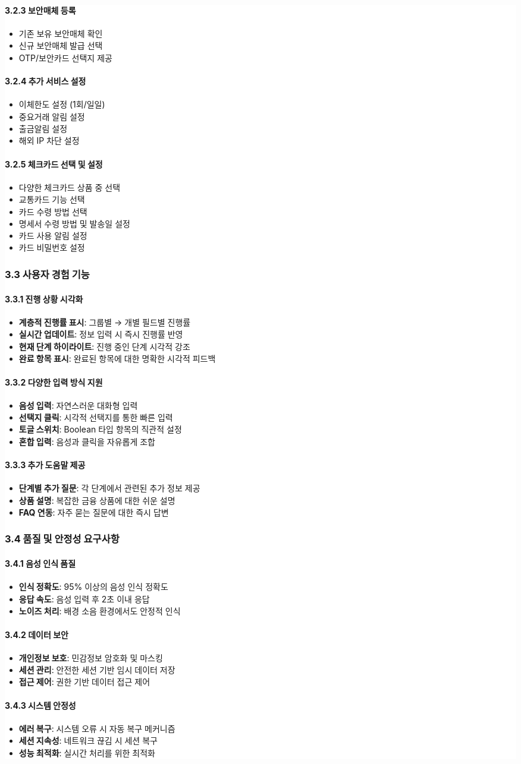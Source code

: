 #### 3.2.3 보안매체 등록
- 기존 보유 보안매체 확인
- 신규 보안매체 발급 선택
- OTP/보안카드 선택지 제공

#### 3.2.4 추가 서비스 설정
- 이체한도 설정 (1회/일일)
- 중요거래 알림 설정
- 출금알림 설정
- 해외 IP 차단 설정

#### 3.2.5 체크카드 선택 및 설정
- 다양한 체크카드 상품 중 선택
- 교통카드 기능 선택
- 카드 수령 방법 선택
- 명세서 수령 방법 및 발송일 설정
- 카드 사용 알림 설정
- 카드 비밀번호 설정

### 3.3 사용자 경험 기능
#### 3.3.1 진행 상황 시각화
- **계층적 진행률 표시**: 그룹별 → 개별 필드별 진행률
- **실시간 업데이트**: 정보 입력 시 즉시 진행률 반영
- **현재 단계 하이라이트**: 진행 중인 단계 시각적 강조
- **완료 항목 표시**: 완료된 항목에 대한 명확한 시각적 피드백

#### 3.3.2 다양한 입력 방식 지원
- **음성 입력**: 자연스러운 대화형 입력
- **선택지 클릭**: 시각적 선택지를 통한 빠른 입력
- **토글 스위치**: Boolean 타입 항목의 직관적 설정
- **혼합 입력**: 음성과 클릭을 자유롭게 조합

#### 3.3.3 추가 도움말 제공
- **단계별 추가 질문**: 각 단계에서 관련된 추가 정보 제공
- **상품 설명**: 복잡한 금융 상품에 대한 쉬운 설명
- **FAQ 연동**: 자주 묻는 질문에 대한 즉시 답변

### 3.4 품질 및 안정성 요구사항
#### 3.4.1 음성 인식 품질
- **인식 정확도**: 95% 이상의 음성 인식 정확도
- **응답 속도**: 음성 입력 후 2초 이내 응답
- **노이즈 처리**: 배경 소음 환경에서도 안정적 인식

#### 3.4.2 데이터 보안
- **개인정보 보호**: 민감정보 암호화 및 마스킹
- **세션 관리**: 안전한 세션 기반 임시 데이터 저장
- **접근 제어**: 권한 기반 데이터 접근 제어

#### 3.4.3 시스템 안정성
- **에러 복구**: 시스템 오류 시 자동 복구 메커니즘
- **세션 지속성**: 네트워크 끊김 시 세션 복구
- **성능 최적화**: 실시간 처리를 위한 최적화

